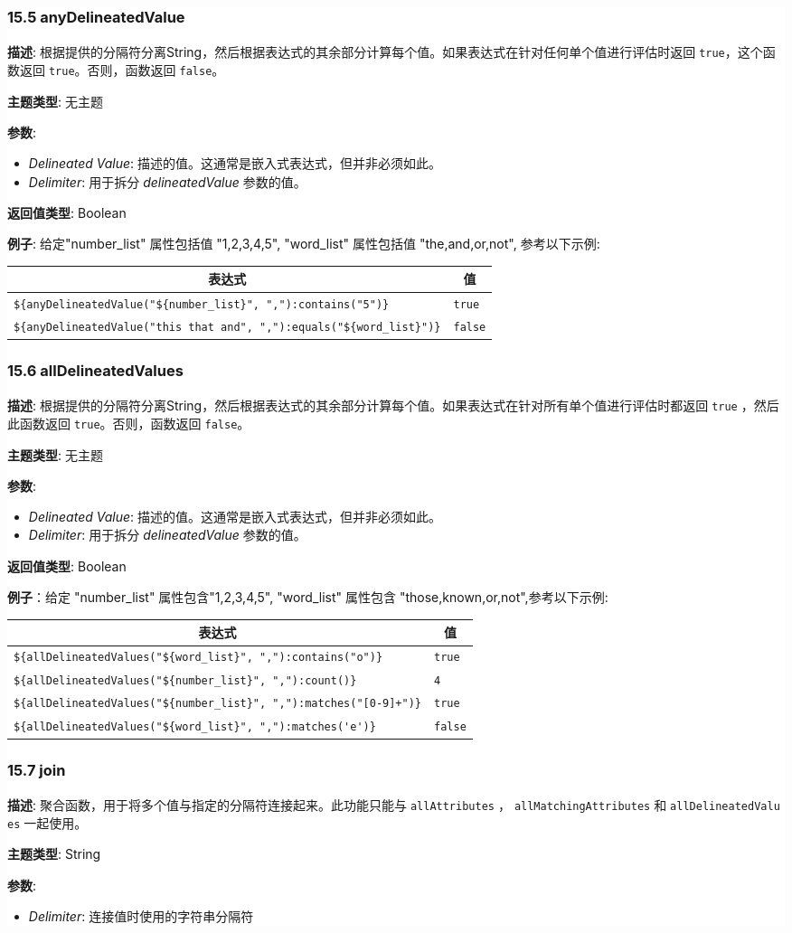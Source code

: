 ### 15.5 anyDelineatedValue

**描述**: 根据提供的分隔符分离String，然后根据表达式的其余部分计算每个值。如果表达式在针对任何单个值进行评估时返回 `true`，这个函数返回 `true`。否则，函数返回 `false`。

**主题类型**: 无主题

**参数**:

- *Delineated Value*: 描述的值。这通常是嵌入式表达式，但并非必须如此。
- *Delimiter*: 用于拆分 *delineatedValue* 参数的值。

**返回值类型**: Boolean

**例子**: 给定"number_list" 属性包括值 "1,2,3,4,5", "word_list" 属性包括值 "the,and,or,not", 参考以下示例:

| 表达式                                                       | 值      |
| ------------------------------------------------------------ | ------- |
| `${anyDelineatedValue("${number_list}", ","):contains("5")}` | `true`  |
| `${anyDelineatedValue("this that and", ","):equals("${word_list}")}` | `false` |

### 15.6 allDelineatedValues

**描述**: 根据提供的分隔符分离String，然后根据表达式的其余部分计算每个值。如果表达式在针对所有单个值进行评估时都返回 `true` ，然后此函数返回 `true`。否则，函数返回 `false`。

**主题类型**: 无主题

**参数**:

- *Delineated Value*: 描述的值。这通常是嵌入式表达式，但并非必须如此。
- *Delimiter*: 用于拆分 *delineatedValue* 参数的值。

**返回值类型**: Boolean

**例子**：给定 "number_list" 属性包含"1,2,3,4,5", "word_list" 属性包含 "those,known,or,not",参考以下示例:

| 表达式                                                       | 值      |
| ------------------------------------------------------------ | ------- |
| `${allDelineatedValues("${word_list}", ","):contains("o")}`  | `true`  |
| `${allDelineatedValues("${number_list}", ","):count()}`      | `4`     |
| `${allDelineatedValues("${number_list}", ","):matches("[0-9]+")}` | `true`  |
| `${allDelineatedValues("${word_list}", ","):matches('e')}`   | `false` |

### 15.7 join

**描述**: 聚合函数，用于将多个值与指定的分隔符连接起来。此功能只能与 `allAttributes` ， `allMatchingAttributes` 和 `allDelineatedValues` 一起使用。

**主题类型**: String

**参数**:

- *Delimiter*: 连接值时使用的字符串分隔符
